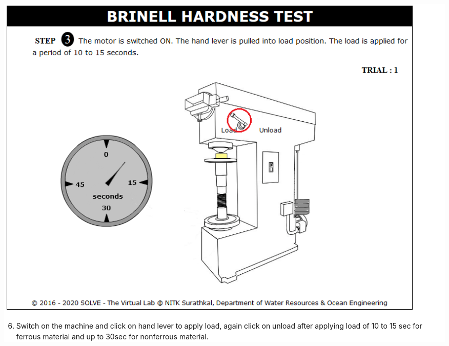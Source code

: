    [<img src="./images/proc8.png" width="800" height="600" />](./images/proc5.png)

6. Switch on the machine and click on hand lever to apply load, again click on unload after applying load of 10 to 15 sec for ferrous material and up to 30sec for nonferrous material.  